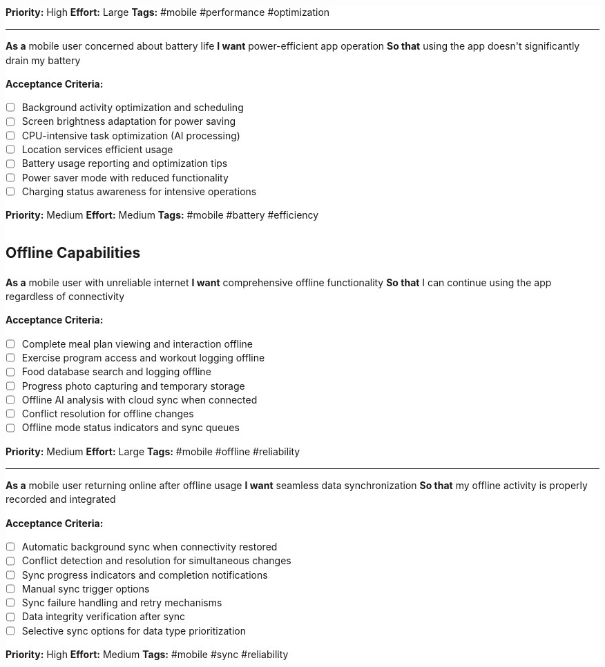 **Priority:** High
**Effort:** Large
**Tags:** #mobile #performance #optimization

---

**As a** mobile user concerned about battery life
**I want** power-efficient app operation
**So that** using the app doesn't significantly drain my battery

**Acceptance Criteria:**
- [ ] Background activity optimization and scheduling
- [ ] Screen brightness adaptation for power saving
- [ ] CPU-intensive task optimization (AI processing)
- [ ] Location services efficient usage
- [ ] Battery usage reporting and optimization tips
- [ ] Power saver mode with reduced functionality
- [ ] Charging status awareness for intensive operations

**Priority:** Medium
**Effort:** Medium
**Tags:** #mobile #battery #efficiency

## Offline Capabilities

**As a** mobile user with unreliable internet
**I want** comprehensive offline functionality
**So that** I can continue using the app regardless of connectivity

**Acceptance Criteria:**
- [ ] Complete meal plan viewing and interaction offline
- [ ] Exercise program access and workout logging offline
- [ ] Food database search and logging offline
- [ ] Progress photo capturing and temporary storage
- [ ] Offline AI analysis with cloud sync when connected
- [ ] Conflict resolution for offline changes
- [ ] Offline mode status indicators and sync queues

**Priority:** Medium
**Effort:** Large
**Tags:** #mobile #offline #reliability

---

**As a** mobile user returning online after offline usage
**I want** seamless data synchronization
**So that** my offline activity is properly recorded and integrated

**Acceptance Criteria:**
- [ ] Automatic background sync when connectivity restored
- [ ] Conflict detection and resolution for simultaneous changes
- [ ] Sync progress indicators and completion notifications
- [ ] Manual sync trigger options
- [ ] Sync failure handling and retry mechanisms
- [ ] Data integrity verification after sync
- [ ] Selective sync options for data type prioritization

**Priority:** High
**Effort:** Medium
**Tags:** #mobile #sync #reliability

